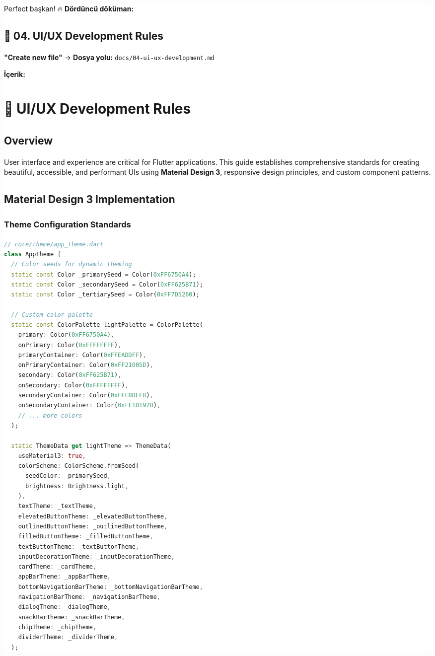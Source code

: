 Perfect başkan! 🔥 **Dördüncü döküman:**

## 🎯 **04. UI/UX Development Rules**

**"Create new file"** → **Dosya yolu:** `docs/04-ui-ux-development.md`

**İçerik:**

# 🎨 UI/UX Development Rules

## Overview

User interface and experience are critical for Flutter applications. This guide establishes comprehensive standards for creating beautiful, accessible, and performant UIs using **Material Design 3**, responsive design principles, and custom component patterns.

## Material Design 3 Implementation

### Theme Configuration Standards

```dart
// core/theme/app_theme.dart
class AppTheme {
  // Color seeds for dynamic theming
  static const Color _primarySeed = Color(0xFF6750A4);
  static const Color _secondarySeed = Color(0xFF625B71);
  static const Color _tertiarySeed = Color(0xFF7D5260);

  // Custom color palette
  static const ColorPalette lightPalette = ColorPalette(
    primary: Color(0xFF6750A4),
    onPrimary: Color(0xFFFFFFFF),
    primaryContainer: Color(0xFFEADDFF),
    onPrimaryContainer: Color(0xFF21005D),
    secondary: Color(0xFF625B71),
    onSecondary: Color(0xFFFFFFFF),
    secondaryContainer: Color(0xFFE8DEF8),
    onSecondaryContainer: Color(0xFF1D192B),
    // ... more colors
  );

  static ThemeData get lightTheme => ThemeData(
    useMaterial3: true,
    colorScheme: ColorScheme.fromSeed(
      seedColor: _primarySeed,
      brightness: Brightness.light,
    ),
    textTheme: _textTheme,
    elevatedButtonTheme: _elevatedButtonTheme,
    outlinedButtonTheme: _outlinedButtonTheme,
    filledButtonTheme: _filledButtonTheme,
    textButtonTheme: _textButtonTheme,
    inputDecorationTheme: _inputDecorationTheme,
    cardTheme: _cardTheme,
    appBarTheme: _appBarTheme,
    bottomNavigationBarTheme: _bottomNavigationBarTheme,
    navigationBarTheme: _navigationBarTheme,
    dialogTheme: _dialogTheme,
    snackBarTheme: _snackBarTheme,
    chipTheme: _chipTheme,
    dividerTheme: _dividerTheme,
  );
```